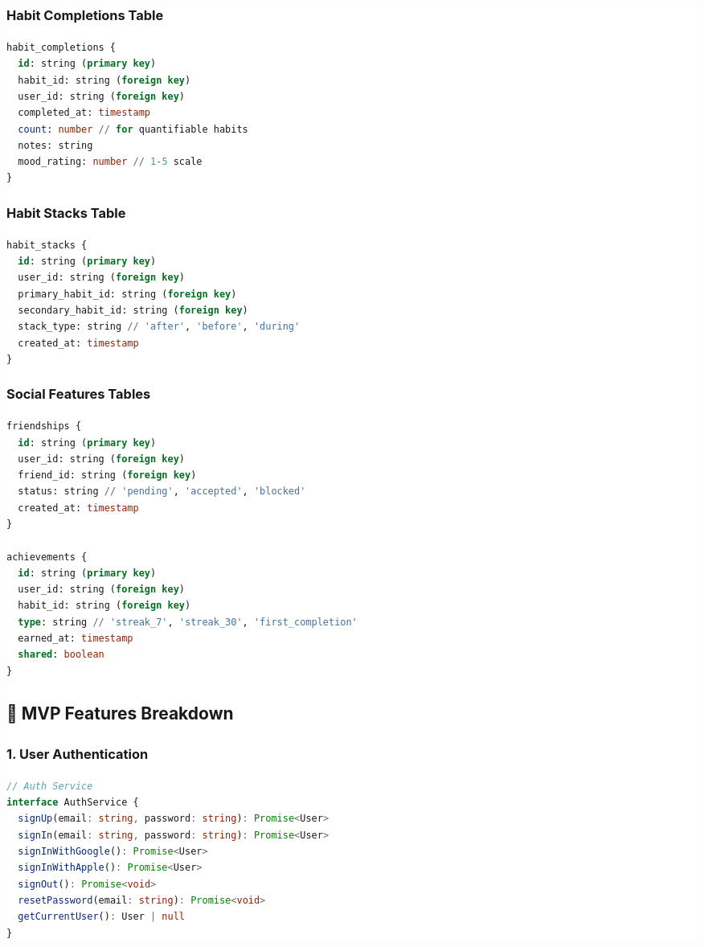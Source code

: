 ### Habit Completions Table
```sql
habit_completions {
  id: string (primary key)
  habit_id: string (foreign key)
  user_id: string (foreign key)
  completed_at: timestamp
  count: number // for quantifiable habits
  notes: string
  mood_rating: number // 1-5 scale
}
```

### Habit Stacks Table
```sql
habit_stacks {
  id: string (primary key)
  user_id: string (foreign key)
  primary_habit_id: string (foreign key)
  secondary_habit_id: string (foreign key)
  stack_type: string // 'after', 'before', 'during'
  created_at: timestamp
}
```

### Social Features Tables
```sql
friendships {
  id: string (primary key)
  user_id: string (foreign key)
  friend_id: string (foreign key)
  status: string // 'pending', 'accepted', 'blocked'
  created_at: timestamp
}

achievements {
  id: string (primary key)
  user_id: string (foreign key)
  habit_id: string (foreign key)
  type: string // 'streak_7', 'streak_30', 'first_completion'
  earned_at: timestamp
  shared: boolean
}
```

## 🎯 MVP Features Breakdown

### 1. User Authentication
```typescript
// Auth Service
interface AuthService {
  signUp(email: string, password: string): Promise<User>
  signIn(email: string, password: string): Promise<User>
  signInWithGoogle(): Promise<User>
  signInWithApple(): Promise<User>
  signOut(): Promise<void>
  resetPassword(email: string): Promise<void>
  getCurrentUser(): User | null
}
```

